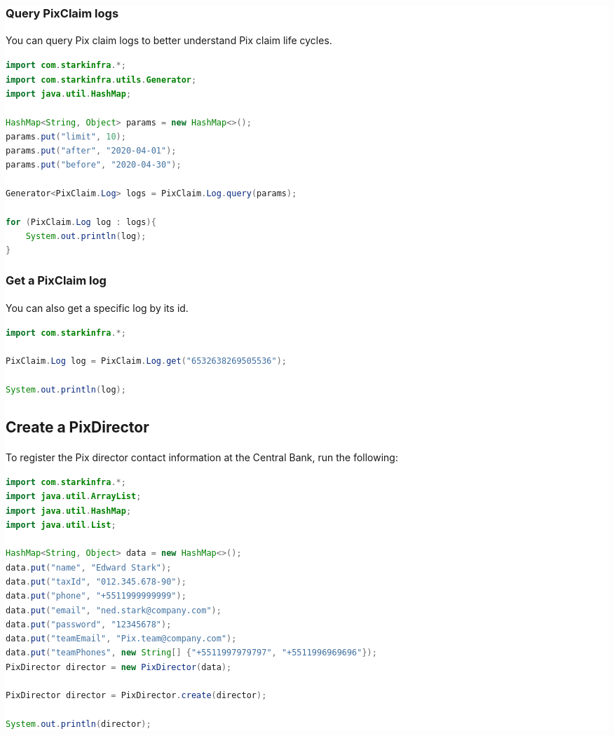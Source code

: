 ### Query PixClaim logs

You can query Pix claim logs to better understand Pix claim life cycles.

```java
import com.starkinfra.*;
import com.starkinfra.utils.Generator;
import java.util.HashMap;

HashMap<String, Object> params = new HashMap<>();
params.put("limit", 10);
params.put("after", "2020-04-01");
params.put("before", "2020-04-30");

Generator<PixClaim.Log> logs = PixClaim.Log.query(params);

for (PixClaim.Log log : logs){
    System.out.println(log);
}
```

### Get a PixClaim log

You can also get a specific log by its id.

```java
import com.starkinfra.*;

PixClaim.Log log = PixClaim.Log.get("6532638269505536");

System.out.println(log);
```

## Create a PixDirector

To register the Pix director contact information at the Central Bank, run the following:

```java
import com.starkinfra.*;
import java.util.ArrayList;
import java.util.HashMap;
import java.util.List;

HashMap<String, Object> data = new HashMap<>();
data.put("name", "Edward Stark");
data.put("taxId", "012.345.678-90");
data.put("phone", "+5511999999999");
data.put("email", "ned.stark@company.com");
data.put("password", "12345678");
data.put("teamEmail", "Pix.team@company.com");
data.put("teamPhones", new String[] {"+5511997979797", "+5511996969696"});
PixDirector director = new PixDirector(data);

PixDirector director = PixDirector.create(director);

System.out.println(director);
```
